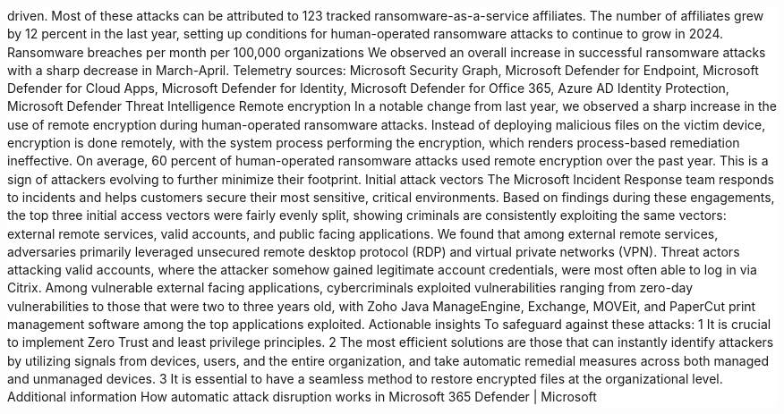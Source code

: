 driven. Most of these attacks can be attributed 
to 123 tracked ransomware\-as\-a\-service affiliates. 
The number of affiliates grew by 12 percent in the 
last year, setting up conditions for human\-operated 
ransomware attacks to continue to grow in 2024\. 
Ransomware breaches per month 
per 100,000 organizations 
We observed an overall increase in successful 
ransomware attacks with a sharp decrease in 
March\-April. 
Telemetry sources: Microsoft Security Graph, 
Microsoft Defender for Endpoint, Microsoft Defender 
for Cloud Apps, Microsoft Defender for Identity, 
Microsoft Defender for Office 365, Azure AD Identity 
Protection, Microsoft Defender Threat Intelligence 
Remote encryption 
In a notable change from last year, we observed 
a sharp increase in the use of remote encryption 
during human\-operated ransomware attacks. 
Instead of deploying malicious files on the victim 
device, encryption is done remotely, with the system 
process performing the encryption, which renders 
process\-based remediation ineffective. On average, 
60 percent of human\-operated ransomware attacks 
used remote encryption over the past year. This is 
a sign of attackers evolving to further minimize 
their footprint. 
Initial attack vectors 
The Microsoft Incident Response team responds 
to incidents and helps customers secure their most 
sensitive, critical environments. Based on findings 
during these engagements, the top three initial 
access vectors were fairly evenly split, showing 
criminals are consistently exploiting the same 
vectors: external remote services, valid accounts, and 
public facing applications. 
We found that among external remote services, 
adversaries primarily leveraged unsecured remote 
desktop protocol (RDP) and virtual private networks 
(VPN). Threat actors attacking valid accounts, where 
the attacker somehow gained legitimate account 
credentials, were most often able to log in via Citrix. 
Among vulnerable external facing applications, 
cybercriminals exploited vulnerabilities ranging 
from zero\-day vulnerabilities to those that were two 
to three years old, with Zoho Java ManageEngine, 
Exchange, MOVEit, and PaperCut print management 
software among the top applications exploited. 
Actionable insights 
To safeguard against these attacks: 
1 It is crucial to implement Zero Trust and 
least privilege principles. 
2 The most efficient solutions are those 
that can instantly identify attackers by 
utilizing signals from devices, users, 
and the entire organization, and take 
automatic remedial measures across 
both managed and unmanaged devices. 
3 It is essential to have a seamless 
method to restore encrypted files at the 
organizational level. 
Additional information 
How automatic attack disruption works in 
Microsoft 365 Defender \| Microsoft 